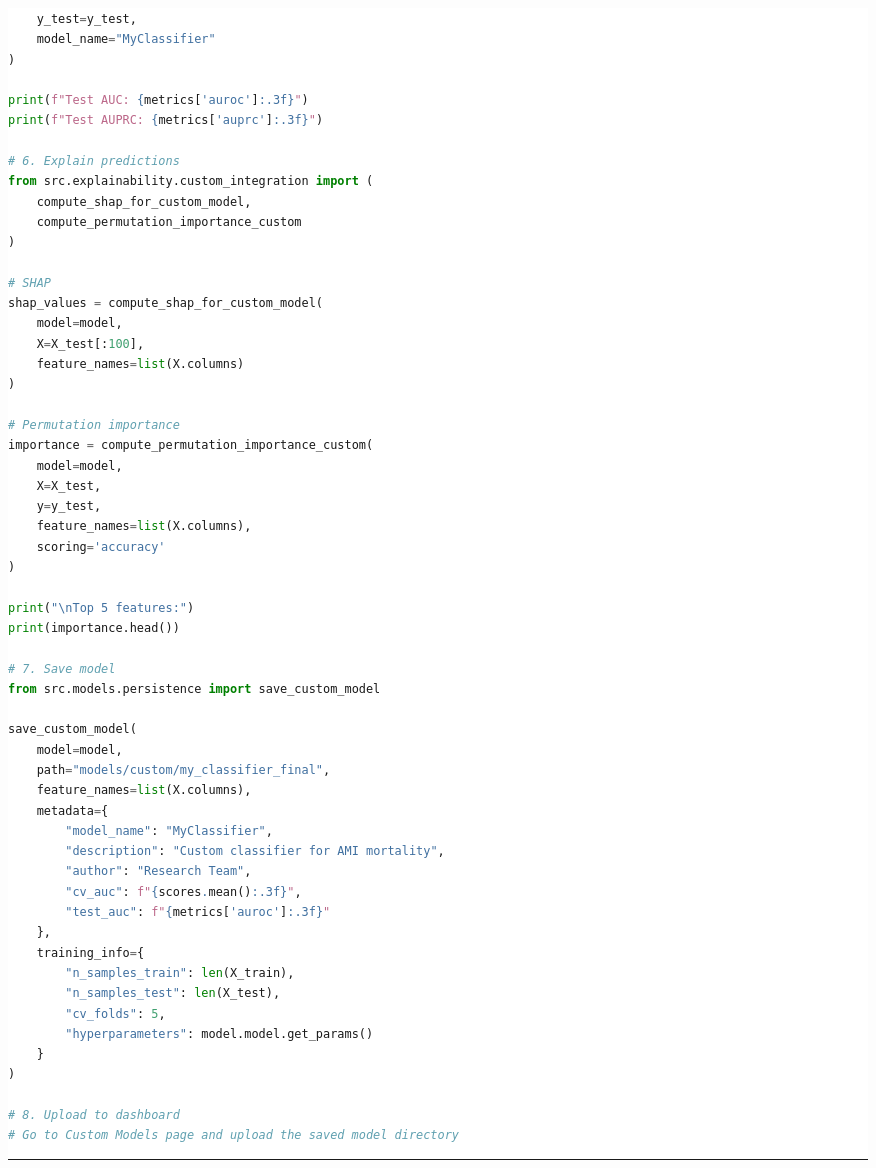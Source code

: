 ```python
    y_test=y_test,
    model_name="MyClassifier"
)

print(f"Test AUC: {metrics['auroc']:.3f}")
print(f"Test AUPRC: {metrics['auprc']:.3f}")

# 6. Explain predictions
from src.explainability.custom_integration import (
    compute_shap_for_custom_model,
    compute_permutation_importance_custom
)

# SHAP
shap_values = compute_shap_for_custom_model(
    model=model,
    X=X_test[:100],
    feature_names=list(X.columns)
)

# Permutation importance
importance = compute_permutation_importance_custom(
    model=model,
    X=X_test,
    y=y_test,
    feature_names=list(X.columns),
    scoring='accuracy'
)

print("\nTop 5 features:")
print(importance.head())

# 7. Save model
from src.models.persistence import save_custom_model

save_custom_model(
    model=model,
    path="models/custom/my_classifier_final",
    feature_names=list(X.columns),
    metadata={
        "model_name": "MyClassifier",
        "description": "Custom classifier for AMI mortality",
        "author": "Research Team",
        "cv_auc": f"{scores.mean():.3f}",
        "test_auc": f"{metrics['auroc']:.3f}"
    },
    training_info={
        "n_samples_train": len(X_train),
        "n_samples_test": len(X_test),
        "cv_folds": 5,
        "hyperparameters": model.model.get_params()
    }
)

# 8. Upload to dashboard
# Go to Custom Models page and upload the saved model directory
```

---